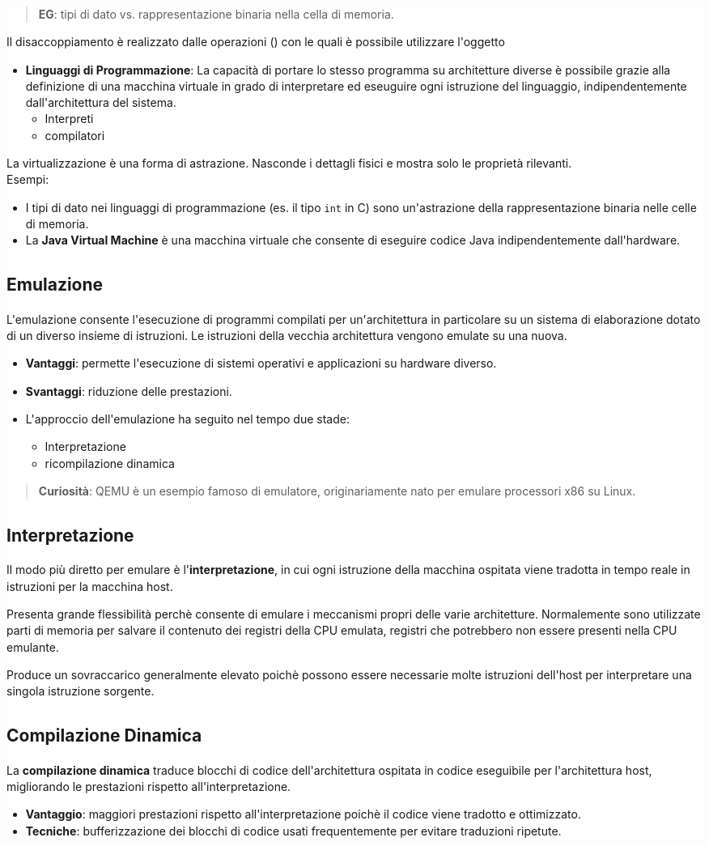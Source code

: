 > **EG**: tipi di dato vs. rappresentazione binaria nella cella di memoria.

Il disaccoppiamento è realizzato dalle operazioni () con le quali è possibile utilizzare l'oggetto

- **Linguaggi di Programmazione**: La capacità di portare lo stesso programma su architetture diverse è possibile grazie alla definizione di una macchina virtuale in grado di interpretare ed eseuguire ogni istruzione del linguaggio, indipendentemente dall'architettura del sistema.
  - Interpreti
  - compilatori

La virtualizzazione è una forma di astrazione. Nasconde i dettagli fisici e mostra solo le proprietà rilevanti.  
Esempi:
- I tipi di dato nei linguaggi di programmazione (es. il tipo `int` in C) sono un'astrazione della rappresentazione binaria nelle celle di memoria.
- La **Java Virtual Machine** è una macchina virtuale che consente di eseguire codice Java indipendentemente dall'hardware.

## Emulazione

L'emulazione consente l'esecuzione di programmi compilati per un'architettura in particolare su un sistema di elaborazione dotato di un diverso insieme di istruzioni.
Le istruzioni della vecchia architettura vengono emulate su una nuova.

- **Vantaggi**: permette l'esecuzione di sistemi operativi e applicazioni su hardware diverso.
- **Svantaggi**: riduzione delle prestazioni.

- L'approccio dell'emulazione ha seguito nel tempo due stade:
  - Interpretazione
  - ricompilazione dinamica
  
> **Curiosità**: QEMU è un esempio famoso di emulatore, originariamente nato per emulare processori x86 su Linux.

## Interpretazione

Il modo più diretto per emulare è l'**interpretazione**, in cui ogni istruzione della macchina ospitata viene tradotta in tempo reale in istruzioni per la macchina host.

Presenta grande flessibilità perchè consente di emulare i meccanismi propri delle varie architetture.
Normalemente sono utilizzate parti di memoria per salvare il contenuto dei registri della CPU emulata, registri che potrebbero non essere presenti nella CPU emulante.

Produce un sovraccarico generalmente elevato poichè possono essere necessarie molte istruzioni dell'host per interpretare una singola istruzione sorgente.

## Compilazione Dinamica

La **compilazione dinamica** traduce blocchi di codice dell'architettura ospitata in codice eseguibile per l'architettura host, migliorando le prestazioni rispetto all'interpretazione.

- **Vantaggio**: maggiori prestazioni rispetto all'interpretazione poichè il codice viene tradotto e ottimizzato.
- **Tecniche**: bufferizzazione dei blocchi di codice usati frequentemente per evitare traduzioni ripetute.
